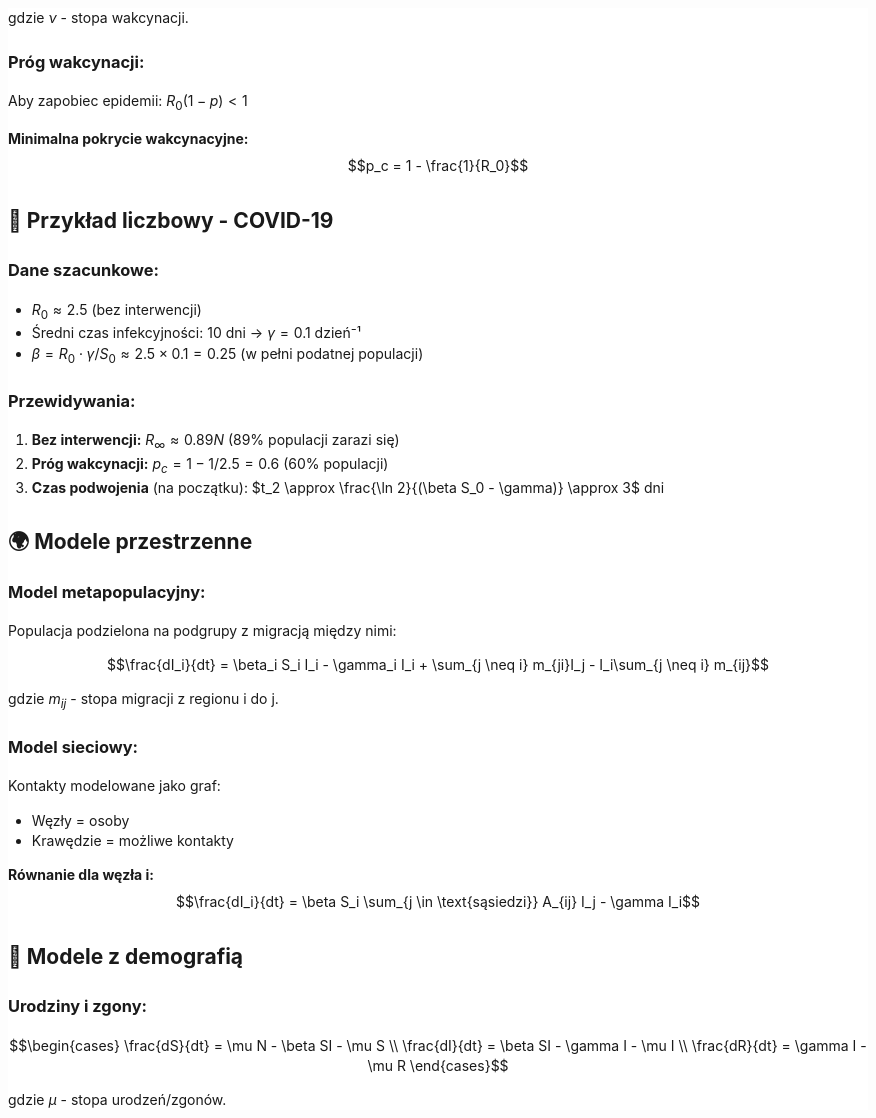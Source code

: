 gdzie $\nu$ - stopa wakcynacji.

### Próg wakcynacji:
Aby zapobiec epidemii: $R_0(1 - p) < 1$

**Minimalna pokrycie wakcynacyjne:**
$$p_c = 1 - \frac{1}{R_0}$$

## 📝 Przykład liczbowy - COVID-19

### Dane szacunkowe:
- $R_0 \approx 2.5$ (bez interwencji)
- Średni czas infekcyjności: 10 dni → $\gamma = 0.1$ dzień⁻¹
- $\beta = R_0 \cdot \gamma / S_0 \approx 2.5 \times 0.1 = 0.25$ (w pełni podatnej populacji)

### Przewidywania:
1. **Bez interwencji:** $R_{\infty} \approx 0.89N$ (89% populacji zarazi się)
2. **Próg wakcynacji:** $p_c = 1 - 1/2.5 = 0.6$ (60% populacji)
3. **Czas podwojenia** (na początku): $t_2 \approx \frac{\ln 2}{(\beta S_0 - \gamma)} \approx 3$ dni

## 🌍 Modele przestrzenne

### Model metapopulacyjny:
Populacja podzielona na podgrupy z migracją między nimi:

$$\frac{dI_i}{dt} = \beta_i S_i I_i - \gamma_i I_i + \sum_{j \neq i} m_{ji}I_j - I_i\sum_{j \neq i} m_{ij}$$

gdzie $m_{ij}$ - stopa migracji z regionu i do j.

### Model sieciowy:
Kontakty modelowane jako graf:
- Węzły = osoby
- Krawędzie = możliwe kontakty

**Równanie dla węzła i:**
$$\frac{dI_i}{dt} = \beta S_i \sum_{j \in \text{sąsiedzi}} A_{ij} I_j - \gamma I_i$$

## 🏥 Modele z demografią

### Urodziny i zgony:
$$\begin{cases}
\frac{dS}{dt} = \mu N - \beta SI - \mu S \\
\frac{dI}{dt} = \beta SI - \gamma I - \mu I \\
\frac{dR}{dt} = \gamma I - \mu R
\end{cases}$$

gdzie $\mu$ - stopa urodzeń/zgonów.

